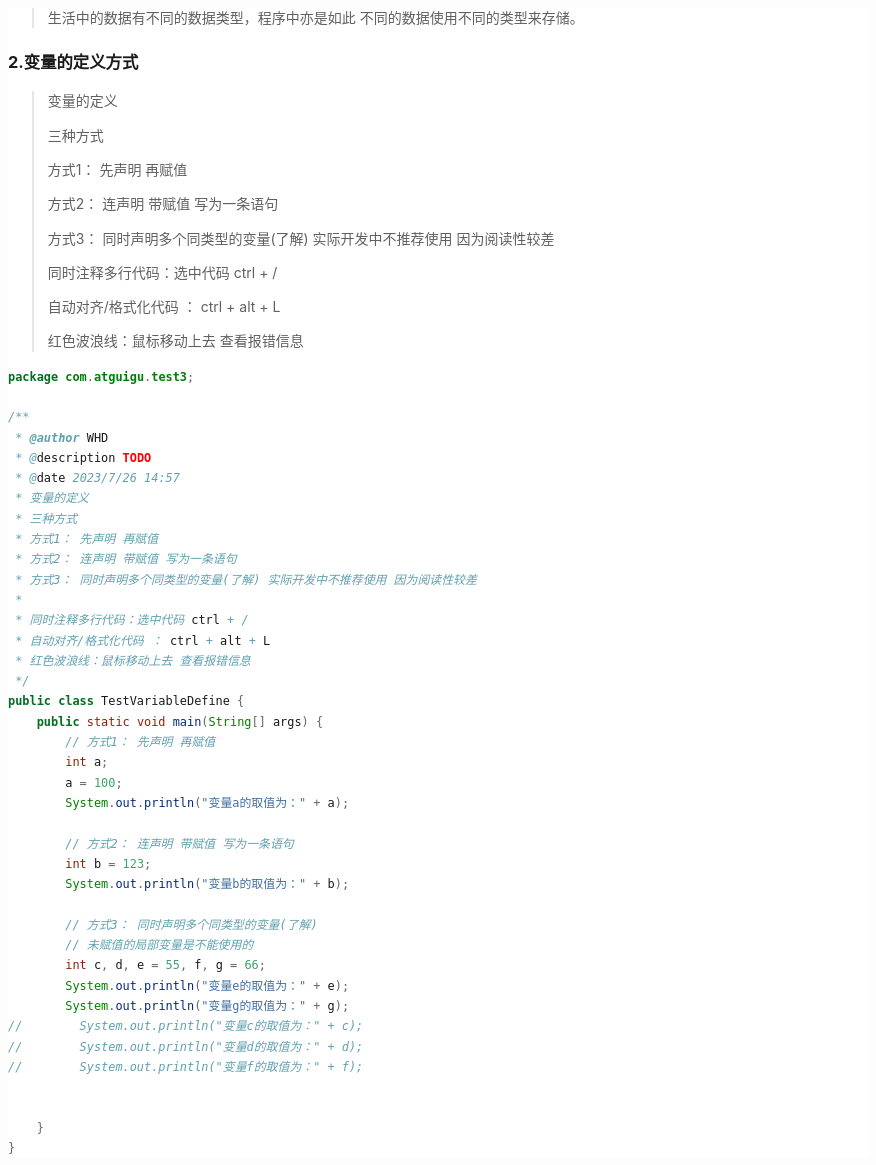 > 生活中的数据有不同的数据类型，程序中亦是如此  不同的数据使用不同的类型来存储。

### 2.变量的定义方式

> 变量的定义
>
> 三种方式
>
> 方式1： 先声明 再赋值
>
> 方式2： 连声明 带赋值 写为一条语句
>
> 方式3： 同时声明多个同类型的变量(了解) 实际开发中不推荐使用 因为阅读性较差
>
>
> 同时注释多行代码：选中代码 ctrl + /
>
> 自动对齐/格式化代码 ： ctrl + alt + L
>
> 红色波浪线：鼠标移动上去 查看报错信息

```java
package com.atguigu.test3;

/**
 * @author WHD
 * @description TODO
 * @date 2023/7/26 14:57
 * 变量的定义
 * 三种方式
 * 方式1： 先声明 再赋值
 * 方式2： 连声明 带赋值 写为一条语句
 * 方式3： 同时声明多个同类型的变量(了解) 实际开发中不推荐使用 因为阅读性较差
 *
 * 同时注释多行代码：选中代码 ctrl + /
 * 自动对齐/格式化代码 ： ctrl + alt + L
 * 红色波浪线：鼠标移动上去 查看报错信息
 */
public class TestVariableDefine {
    public static void main(String[] args) {
        // 方式1： 先声明 再赋值
        int a;
        a = 100;
        System.out.println("变量a的取值为：" + a);

        // 方式2： 连声明 带赋值 写为一条语句
        int b = 123;
        System.out.println("变量b的取值为：" + b);

        // 方式3： 同时声明多个同类型的变量(了解)
        // 未赋值的局部变量是不能使用的
        int c, d, e = 55, f, g = 66;
        System.out.println("变量e的取值为：" + e);
        System.out.println("变量g的取值为：" + g);
//        System.out.println("变量c的取值为：" + c);
//        System.out.println("变量d的取值为：" + d);
//        System.out.println("变量f的取值为：" + f);


    }
}

```

